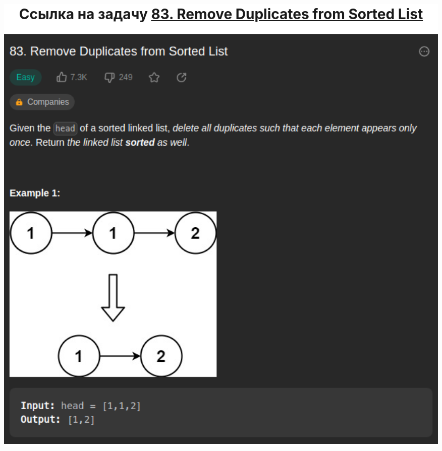 <h1 align="center">Ссылка на задачу
    <a href='https://leetcode.com/problems/remove-duplicates-from-sorted-list/'>
    83. Remove Duplicates from Sorted List
    </a>
</h1>   
<img src="./info/task.png" height="100%" width="100%"/>